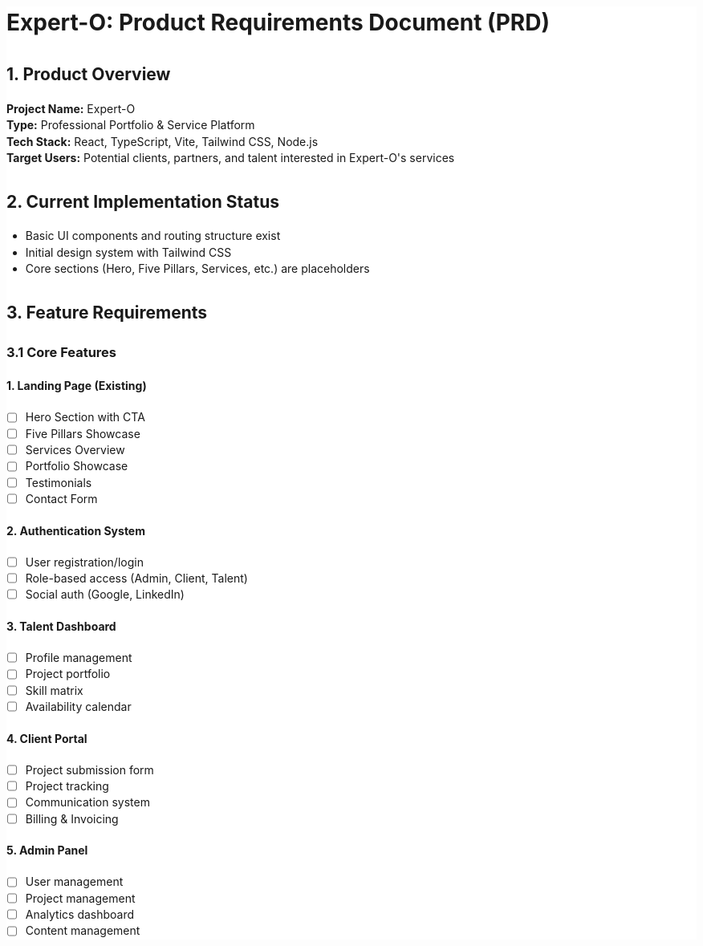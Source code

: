 # Expert-O: Product Requirements Document (PRD)

## 1. Product Overview
**Project Name:** Expert-O  
**Type:** Professional Portfolio & Service Platform  
**Tech Stack:** React, TypeScript, Vite, Tailwind CSS, Node.js  
**Target Users:** Potential clients, partners, and talent interested in Expert-O's services

## 2. Current Implementation Status
- Basic UI components and routing structure exist
- Initial design system with Tailwind CSS
- Core sections (Hero, Five Pillars, Services, etc.) are placeholders

## 3. Feature Requirements

### 3.1 Core Features

#### 1. Landing Page (Existing)
- [ ] Hero Section with CTA
- [ ] Five Pillars Showcase
- [ ] Services Overview
- [ ] Portfolio Showcase
- [ ] Testimonials
- [ ] Contact Form

#### 2. Authentication System
- [ ] User registration/login
- [ ] Role-based access (Admin, Client, Talent)
- [ ] Social auth (Google, LinkedIn)

#### 3. Talent Dashboard
- [ ] Profile management
- [ ] Project portfolio
- [ ] Skill matrix
- [ ] Availability calendar

#### 4. Client Portal
- [ ] Project submission form
- [ ] Project tracking
- [ ] Communication system
- [ ] Billing & Invoicing

#### 5. Admin Panel
- [ ] User management
- [ ] Project management
- [ ] Analytics dashboard
- [ ] Content management
